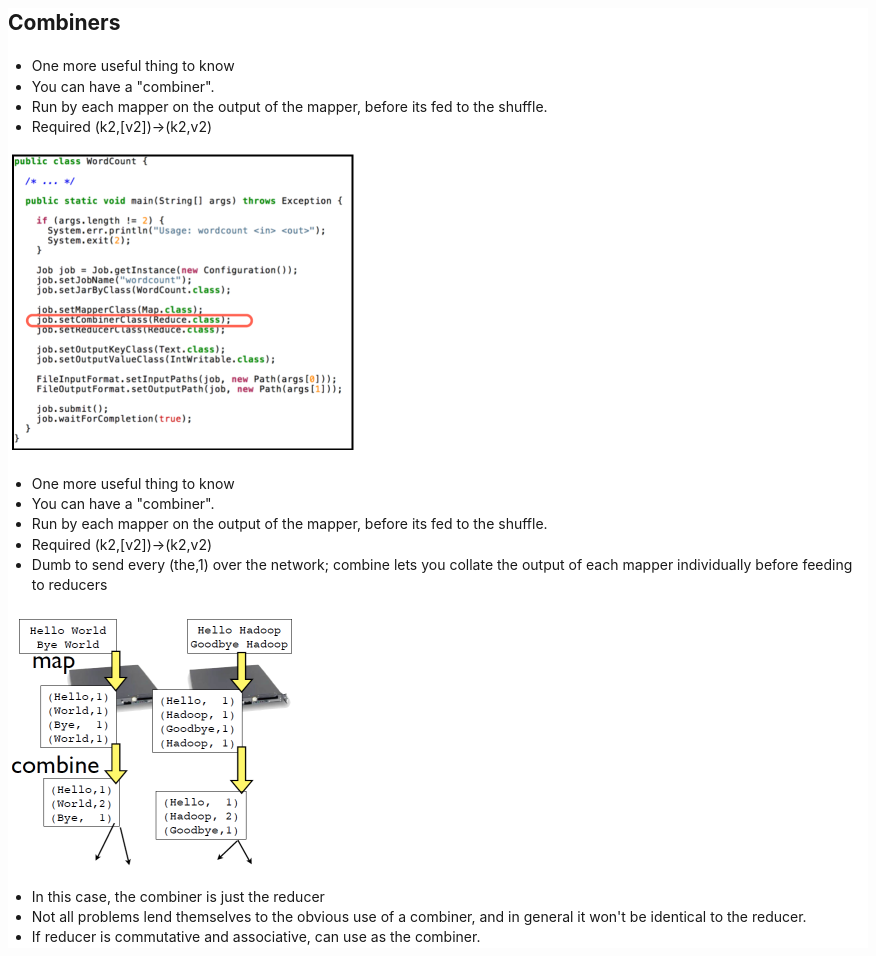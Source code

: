 ## Combiners

* One more useful thing to know
* You can have a "combiner".
* Run by each mapper on the output of the mapper, before its fed to the shuffle.
* Required (k2,[v2])->(k2,v2)

![Combiners](images2/Combiners.png)

* One more useful thing to know
* You can have a "combiner".
* Run by each mapper on the output of the mapper, before its fed to the shuffle.
* Required (k2,[v2])->(k2,v2)
* Dumb to send every (the,1) over the network; combine lets you collate the output of each mapper individually
before feeding to reducers

![Combiners](images2/Combiners1.png)


* In this case, the combiner is just the reducer
* Not all problems lend themselves to the obvious use of a combiner, and in general it won't be identical to the reducer.
* If reducer is commutative and associative, can use as the combiner.
